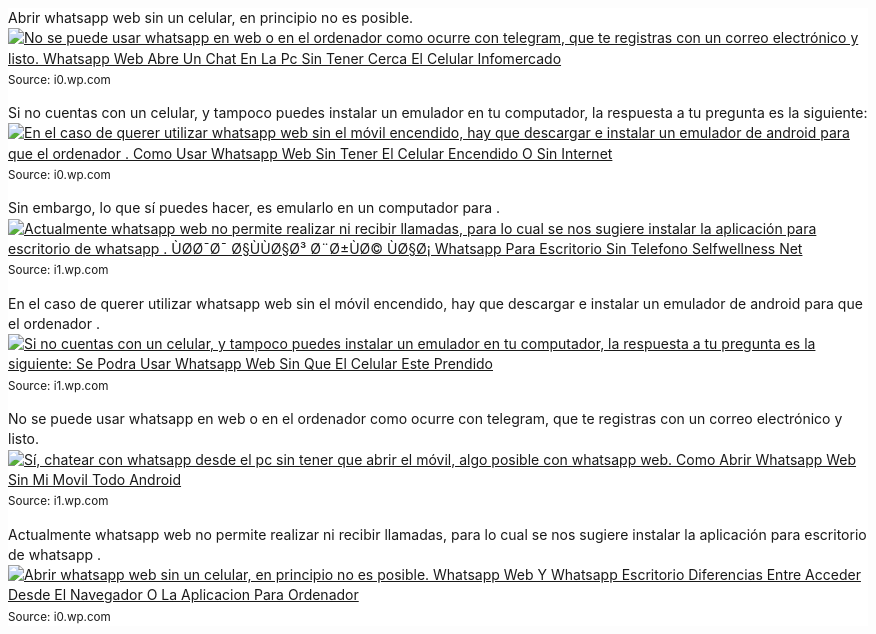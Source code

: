 Abrir whatsapp web sin un celular, en principio no es posible.
[![No se puede usar whatsapp en web o en el ordenador como ocurre con telegram, que te registras con un correo electrónico y listo. Whatsapp Web Abre Un Chat En La Pc Sin Tener Cerca El Celular Infomercado](https://i0.wp.com/encrypted-tbn0.gstatic.com/images?q=tbn:ANd9GcTEuEqkOUh42IPj8IOFTPakLOeZEtvBULncqQ&amp;usqp=CAU "Whatsapp Web Abre Un Chat En La Pc Sin Tener Cerca El Celular Infomercado")](https://i0.wp.com/infomercado.pe/wp-content/uploads/2022/02/wsp-704x396.jpg?ezimgfmt=rs:382x215/rscb10/ng:webp/ngcb10)
<small>Source: i0.wp.com</small>

Si no cuentas con un celular, y tampoco puedes instalar un emulador en tu computador, la respuesta a tu pregunta es la siguiente:
[![En el caso de querer utilizar whatsapp web sin el móvil encendido, hay que descargar e instalar un emulador de android para que el ordenador . Como Usar Whatsapp Web Sin Tener El Celular Encendido O Sin Internet](https://i0.wp.com/encrypted-tbn0.gstatic.com/images?q=tbn:ANd9GcQydbeP7Vneq36S9yzRliijQyQwFleYMZgsaw&amp;usqp=CAU "Como Usar Whatsapp Web Sin Tener El Celular Encendido O Sin Internet")](https://i0.wp.com/llamadaoculta.com/wp-content/uploads/2020/08/emulator-nox.jpg)
<small>Source: i0.wp.com</small>

Sin embargo, lo que sí puedes hacer, es emularlo en un computador para .
[![Actualmente whatsapp web no permite realizar ni recibir llamadas, para lo cual se nos sugiere instalar la aplicación para escritorio de whatsapp . ÙØ­Ø¯Ø¯ Ø§ÙÙØ§Ø³ Ø¨Ø±ÙØ© ÙØ§Ø¡ Whatsapp Para Escritorio Sin Telefono Selfwellness Net](https://i1.wp.com/encrypted-tbn0.gstatic.com/images?q=tbn:ANd9GcTEkLn31X6jLdjuiQ3s_ry8aB-iF0VbF4X33Q&amp;usqp=CAU "ÙØ­Ø¯Ø¯ Ø§ÙÙØ§Ø³ Ø¨Ø±ÙØ© ÙØ§Ø¡ Whatsapp Para Escritorio Sin Telefono Selfwellness Net")](https://i1.wp.com/wwwhatsnew.com/wp-content/uploads/2022/01/Para-poder-utilizar-Whatsapp-Web-cuando-tu-smartphone-se-encuentre-descargado-o-sin-internet.jpg)
<small>Source: i1.wp.com</small>

En el caso de querer utilizar whatsapp web sin el móvil encendido, hay que descargar e instalar un emulador de android para que el ordenador .
[![Si no cuentas con un celular, y tampoco puedes instalar un emulador en tu computador, la respuesta a tu pregunta es la siguiente: Se Podra Usar Whatsapp Web Sin Que El Celular Este Prendido](https://i0.wp.com/encrypted-tbn0.gstatic.com/images?q=tbn:ANd9GcRynG8hfx6ZLlnWFxof8OwqIbwhH9bjk8ZZ4w&amp;usqp=CAU "Se Podra Usar Whatsapp Web Sin Que El Celular Este Prendido")](https://i1.wp.com/pxb.cdn.ciudadanodiario.com.ar/ciudadano/012021/1609937677484/whatsapp-multidisp.jpg)
<small>Source: i1.wp.com</small>

No se puede usar whatsapp en web o en el ordenador como ocurre con telegram, que te registras con un correo electrónico y listo.
[![Sí, chatear con whatsapp desde el pc sin tener que abrir el móvil, algo posible con whatsapp web. Como Abrir Whatsapp Web Sin Mi Movil Todo Android](https://i1.wp.com/encrypted-tbn0.gstatic.com/images?q=tbn:ANd9GcTkPph6bxAAELtTwKTl1Vy-9T8TafaDmniyWA&amp;usqp=CAU "Como Abrir Whatsapp Web Sin Mi Movil Todo Android")](https://i1.wp.com/www.todoandroid.es/wp-content/uploads/2021/11/WhatsApp-Web-sin-celular-1024x684.jpg)
<small>Source: i1.wp.com</small>

Actualmente whatsapp web no permite realizar ni recibir llamadas, para lo cual se nos sugiere instalar la aplicación para escritorio de whatsapp .
[![Abrir whatsapp web sin un celular, en principio no es posible. Whatsapp Web Y Whatsapp Escritorio Diferencias Entre Acceder Desde El Navegador O La Aplicacion Para Ordenador](https://i0.wp.com/encrypted-tbn0.gstatic.com/images?q=tbn:ANd9GcQcDalLzltyZGFl6VH4GI8sEuL1U2BFcl8zdQ&amp;usqp=CAU "Whatsapp Web Y Whatsapp Escritorio Diferencias Entre Acceder Desde El Navegador O La Aplicacion Para Ordenador")](https://i0.wp.com/i.blogs.es/0397f2/whatsapp-web-navegador-03/1366_2000.jpg)
<small>Source: i0.wp.com</small>
